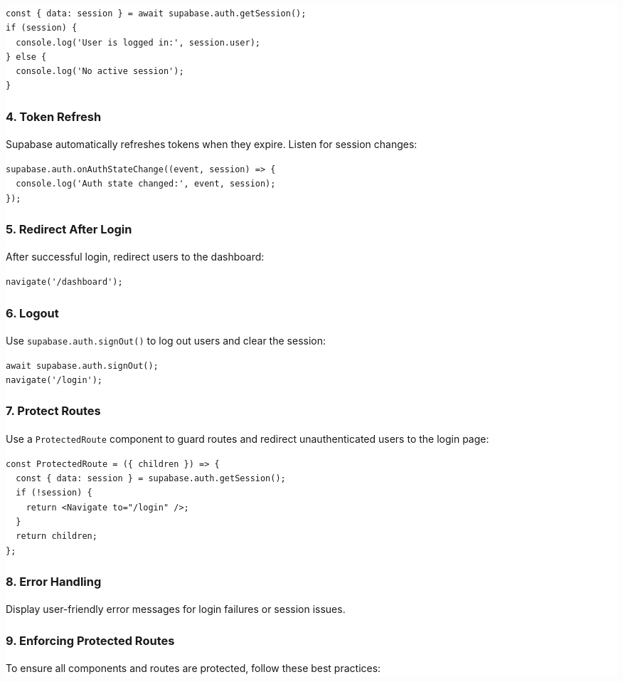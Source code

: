 ```tsx
const { data: session } = await supabase.auth.getSession();
if (session) {
  console.log('User is logged in:', session.user);
} else {
  console.log('No active session');
}
```

### 4. Token Refresh
Supabase automatically refreshes tokens when they expire. Listen for session changes:

```tsx
supabase.auth.onAuthStateChange((event, session) => {
  console.log('Auth state changed:', event, session);
});
```

### 5. Redirect After Login
After successful login, redirect users to the dashboard:

```tsx
navigate('/dashboard');
```

### 6. Logout
Use `supabase.auth.signOut()` to log out users and clear the session:

```tsx
await supabase.auth.signOut();
navigate('/login');
```

### 7. Protect Routes
Use a `ProtectedRoute` component to guard routes and redirect unauthenticated users to the login page:

```tsx
const ProtectedRoute = ({ children }) => {
  const { data: session } = supabase.auth.getSession();
  if (!session) {
    return <Navigate to="/login" />;
  }
  return children;
};
```

### 8. Error Handling
Display user-friendly error messages for login failures or session issues.

### 9. Enforcing Protected Routes

To ensure all components and routes are protected, follow these best practices:
